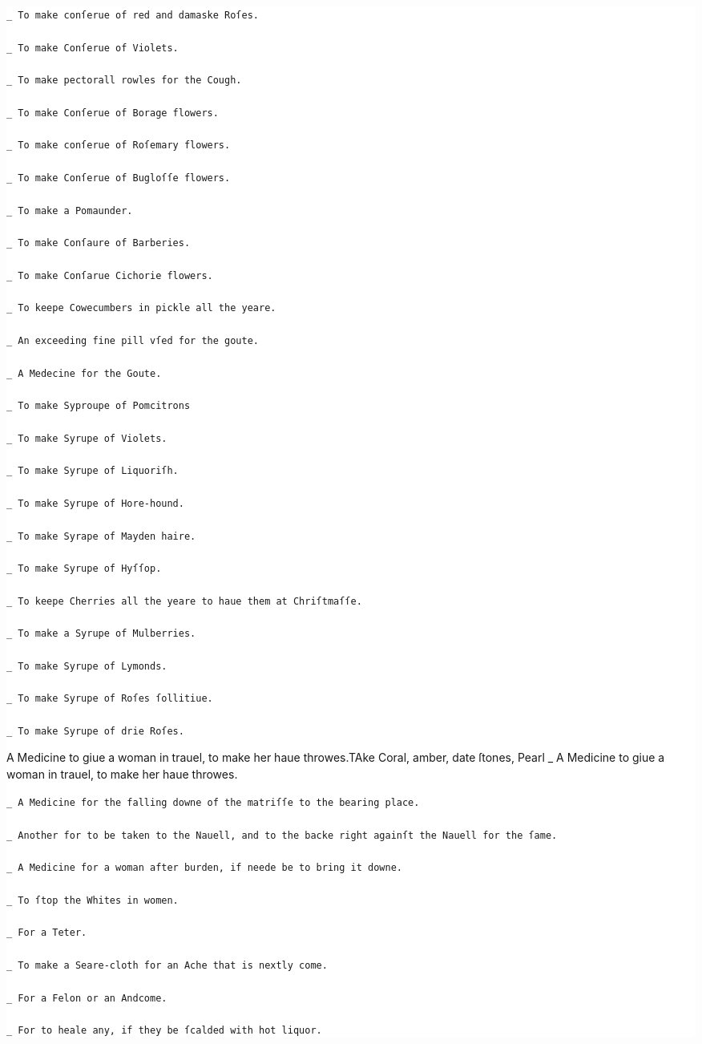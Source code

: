     _ To make conſerue of red and damaske Roſes.

    _ To make Conſerue of Violets.

    _ To make pectorall rowles for the Cough.

    _ To make Conſerue of Borage flowers.

    _ To make conſerue of Roſemary flowers.

    _ To make Conſerue of Bugloſſe flowers.

    _ To make a Pomaunder.

    _ To make Conſaure of Barberies.

    _ To make Conſarue Cichorie flowers.

    _ To keepe Cowecumbers in pickle all the yeare.

    _ An exceeding fine pill vſed for the goute.

    _ A Medecine for the Goute.

    _ To make Syproupe of Pomcitrons

    _ To make Syrupe of Violets.

    _ To make Syrupe of Liquoriſh.

    _ To make Syrupe of Hore-hound.

    _ To make Syrape of Mayden haire.

    _ To make Syrupe of Hyſſop.

    _ To keepe Cherries all the yeare to haue them at Chriſtmaſſe.

    _ To make a Syrupe of Mulberries.

    _ To make Syrupe of Lymonds.

    _ To make Syrupe of Roſes ſollitiue.

    _ To make Syrupe of drie Roſes.
A Medicine to giue a woman in trauel, to make her haue throwes.TAke Coral, amber, date ſtones, Pearl
    _ A Medicine to giue a woman in trauel, to make her haue throwes.

    _ A Medicine for the falling downe of the matriſſe to the bearing place.

    _ Another for to be taken to the Nauell, and to the backe right againſt the Nauell for the ſame.

    _ A Medicine for a woman after burden, if neede be to bring it downe.

    _ To ſtop the Whites in women.

    _ For a Teter.

    _ To make a Seare-cloth for an Ache that is nextly come.

    _ For a Felon or an Andcome.

    _ For to heale any, if they be ſcalded with hot liquor.
